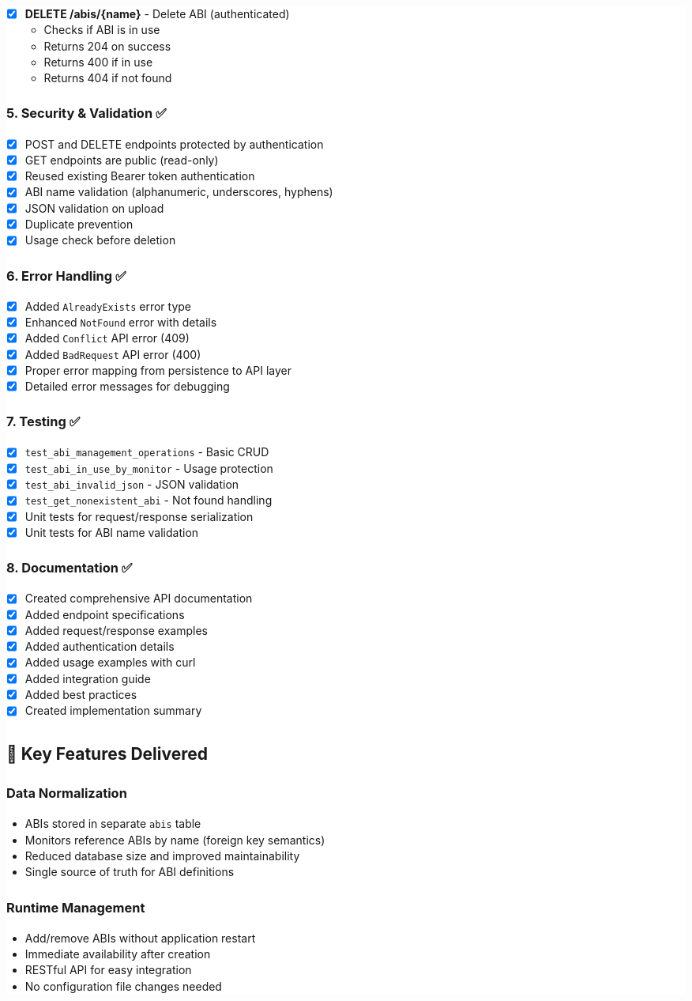 - [x] **DELETE /abis/{name}** - Delete ABI (authenticated)
  - Checks if ABI is in use
  - Returns 204 on success
  - Returns 400 if in use
  - Returns 404 if not found

### 5. Security & Validation ✅
- [x] POST and DELETE endpoints protected by authentication
- [x] GET endpoints are public (read-only)
- [x] Reused existing Bearer token authentication
- [x] ABI name validation (alphanumeric, underscores, hyphens)
- [x] JSON validation on upload
- [x] Duplicate prevention
- [x] Usage check before deletion

### 6. Error Handling ✅
- [x] Added `AlreadyExists` error type
- [x] Enhanced `NotFound` error with details
- [x] Added `Conflict` API error (409)
- [x] Added `BadRequest` API error (400)
- [x] Proper error mapping from persistence to API layer
- [x] Detailed error messages for debugging

### 7. Testing ✅
- [x] `test_abi_management_operations` - Basic CRUD
- [x] `test_abi_in_use_by_monitor` - Usage protection
- [x] `test_abi_invalid_json` - JSON validation
- [x] `test_get_nonexistent_abi` - Not found handling
- [x] Unit tests for request/response serialization
- [x] Unit tests for ABI name validation

### 8. Documentation ✅
- [x] Created comprehensive API documentation
- [x] Added endpoint specifications
- [x] Added request/response examples
- [x] Added authentication details
- [x] Added usage examples with curl
- [x] Added integration guide
- [x] Added best practices
- [x] Created implementation summary

## 🎯 Key Features Delivered

### Data Normalization
- ABIs stored in separate `abis` table
- Monitors reference ABIs by name (foreign key semantics)
- Reduced database size and improved maintainability
- Single source of truth for ABI definitions

### Runtime Management
- Add/remove ABIs without application restart
- Immediate availability after creation
- RESTful API for easy integration
- No configuration file changes needed
